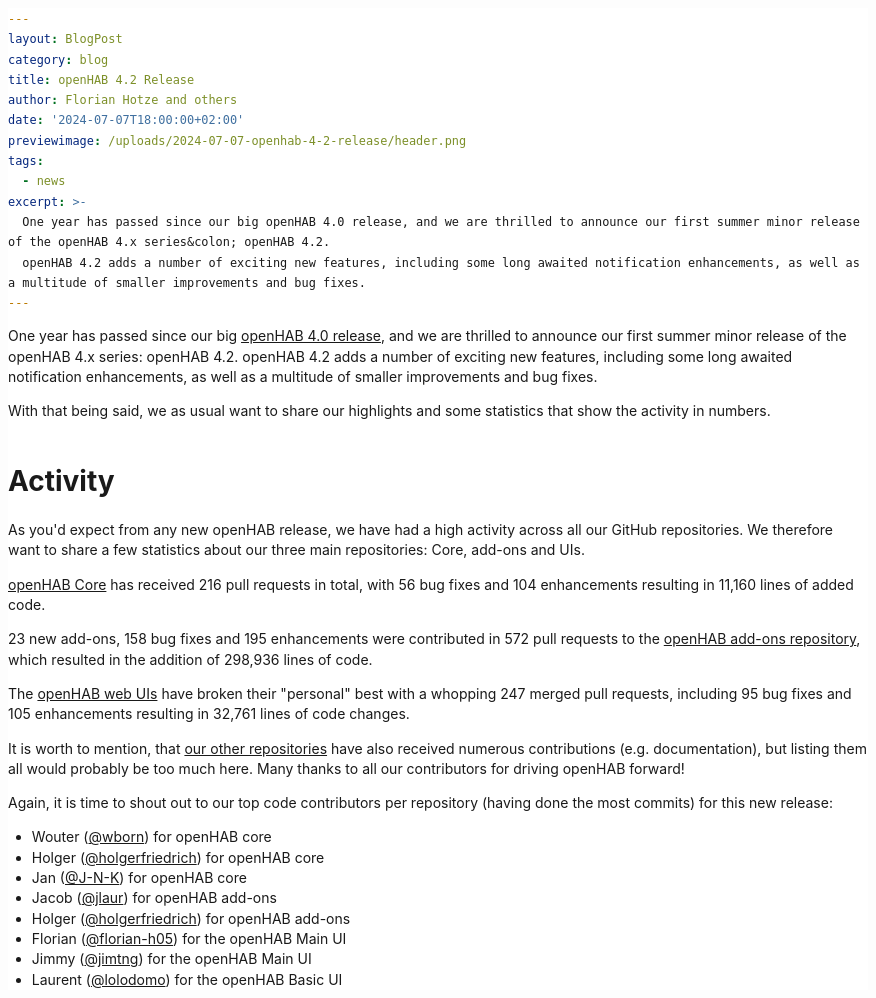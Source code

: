 ```yaml
---
layout: BlogPost
category: blog
title: openHAB 4.2 Release
author: Florian Hotze and others
date: '2024-07-07T18:00:00+02:00'
previewimage: /uploads/2024-07-07-openhab-4-2-release/header.png
tags:
  - news
excerpt: >-
  One year has passed since our big openHAB 4.0 release, and we are thrilled to announce our first summer minor release of the openHAB 4.x series&colon; openHAB 4.2.
  openHAB 4.2 adds a number of exciting new features, including some long awaited notification enhancements, as well as a multitude of smaller improvements and bug fixes.
---
```

One year has passed since our big [openHAB 4.0 release](/blog/2023-07-23-openhab-4-0-release.html), and we are thrilled to announce our first summer minor release of the openHAB 4.x series: openHAB 4.2.
openHAB 4.2 adds a number of exciting new features, including some long awaited notification enhancements, as well as a multitude of smaller improvements and bug fixes.

With that being said, we as usual want to share our highlights and some statistics that show the activity in numbers.

# Activity

As you'd expect from any new openHAB release, we have had a high activity across all our GitHub repositories.
We therefore want to share a few statistics about our three main repositories: Core, add-ons and UIs.

[openHAB Core](https://github.com/openhab/openhab-core) has received 216 pull requests in total, with 56 bug fixes and 104 enhancements resulting in 11,160 lines of added code.

23 new add-ons, 158 bug fixes and 195 enhancements were contributed in 572 pull requests to the [openHAB add-ons repository](https://github.com/openhab/openhab-addons), which resulted in the addition of 298,936 lines of code.

The [openHAB web UIs](https://github.com/openhab/openhab-webui) have broken their "personal" best with a whopping 247 merged pull requests, including 95 bug fixes and 105 enhancements resulting in 32,761 lines of code changes.

It is worth to mention, that [our other repositories](https://github.com/openhab) have also received numerous contributions (e.g. documentation), but listing them all would probably be too much here.
Many thanks to all our contributors for driving openHAB forward!

Again, it is time to shout out to our top code contributors per repository (having done the most commits) for this new release:

- Wouter ([@wborn](https://github.com/wborn)) for openHAB core
- Holger ([@holgerfriedrich](https://github.com/holgerfriedrich)) for openHAB core
- Jan ([@J-N-K](https://github.com/J-N-K)) for openHAB core
- Jacob ([@jlaur](https://github.com/jlaur)) for openHAB add-ons
- Holger ([@holgerfriedrich](https://github.com/holgerfriedrich)) for openHAB add-ons
- Florian ([@florian-h05](https://github.com/florian-h05)) for the openHAB Main UI
- Jimmy ([@jimtng](https://github.com/jimtng)) for the openHAB Main UI
- Laurent ([@lolodomo](https://github.com/lolodomo)) for the openHAB Basic UI
